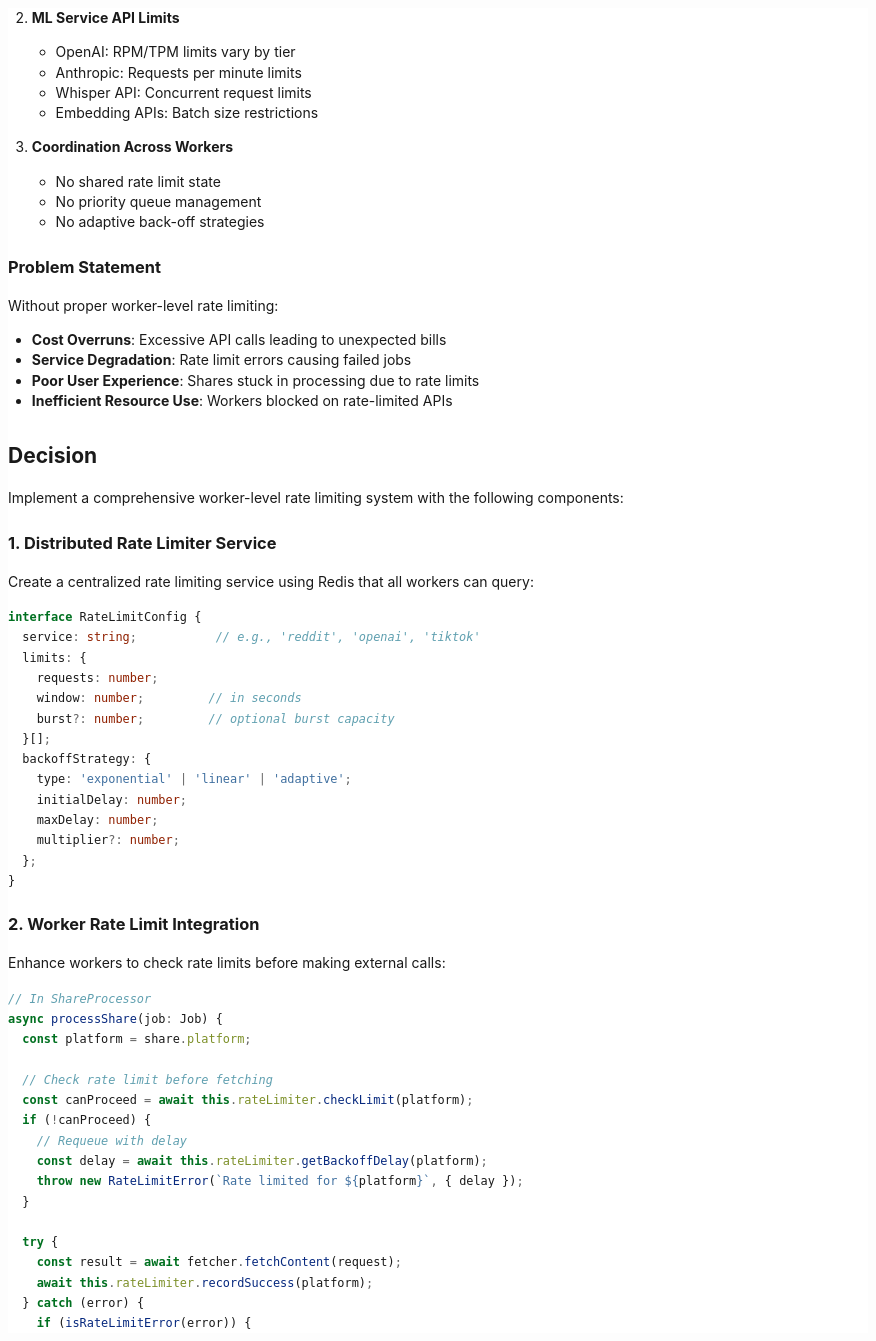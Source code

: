 2. **ML Service API Limits**
   - OpenAI: RPM/TPM limits vary by tier
   - Anthropic: Requests per minute limits
   - Whisper API: Concurrent request limits
   - Embedding APIs: Batch size restrictions

3. **Coordination Across Workers**
   - No shared rate limit state
   - No priority queue management
   - No adaptive back-off strategies

### Problem Statement

Without proper worker-level rate limiting:
- **Cost Overruns**: Excessive API calls leading to unexpected bills
- **Service Degradation**: Rate limit errors causing failed jobs
- **Poor User Experience**: Shares stuck in processing due to rate limits
- **Inefficient Resource Use**: Workers blocked on rate-limited APIs

## Decision

Implement a comprehensive worker-level rate limiting system with the following components:

### 1. Distributed Rate Limiter Service

Create a centralized rate limiting service using Redis that all workers can query:

```typescript
interface RateLimitConfig {
  service: string;           // e.g., 'reddit', 'openai', 'tiktok'
  limits: {
    requests: number;
    window: number;         // in seconds
    burst?: number;         // optional burst capacity
  }[];
  backoffStrategy: {
    type: 'exponential' | 'linear' | 'adaptive';
    initialDelay: number;
    maxDelay: number;
    multiplier?: number;
  };
}
```

### 2. Worker Rate Limit Integration

Enhance workers to check rate limits before making external calls:

```typescript
// In ShareProcessor
async processShare(job: Job) {
  const platform = share.platform;
  
  // Check rate limit before fetching
  const canProceed = await this.rateLimiter.checkLimit(platform);
  if (!canProceed) {
    // Requeue with delay
    const delay = await this.rateLimiter.getBackoffDelay(platform);
    throw new RateLimitError(`Rate limited for ${platform}`, { delay });
  }
  
  try {
    const result = await fetcher.fetchContent(request);
    await this.rateLimiter.recordSuccess(platform);
  } catch (error) {
    if (isRateLimitError(error)) {
```